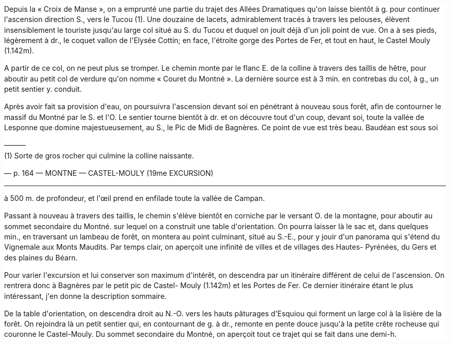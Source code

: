 Depuis la « Croix de Manse », on a emprunté une partie du
trajet des Allées Dramatiques qu'on laisse bientôt à g. pour
continuer l'ascension direction S., vers le Tucou (1). Une douzaine 
de lacets, admirablement tracés à travers les pelouses,
élèvent insensiblement le touriste jusqu'au large col situé au S.
du Tucou et duquel on jouit déjà d'un joli point de vue. On a à
ses pieds, légèrement à dr., le coquet vallon de l'Elysée Cottin;
en face, l'étroite gorge des Portes de Fer, et tout en haut, le
Castel Mouly (1.142m).

A partir de ce col, on ne peut plus se tromper. Le chemin
monte par le flanc E. de la colline à travers des taillis de hêtre,
pour aboutir au petit col de verdure qu'on nomme « Couret du
Montné ». La dernière source est à 3 min. en contrebas du col,
à g., un petit sentier y. conduit.

Après avoir fait sa provision d'eau, on poursuivra l'ascension
devant soi en pénétrant à nouveau sous forêt, afin de contourner
le massif du Montné par le S. et l'O. Le sentier tourne bientôt
à dr. et on découvre tout d'un coup, devant soi, toute la vallée
de Lesponne que domine majestueusement, au S., le Pic de Midi
de Bagnères. Ce point de vue est très beau. Baudéan est sous soi

———<br>
(1) Sorte de gros rocher qui culmine la colline naissante.

<div class="page"></div>

— p. 164 — MONTNE — CASTEL-MOULY (19me EXCURSION)

****

à 500 m. de profondeur, et l'œil prend en enfilade toute la vallée
de Campan.

Passant à nouveau à travers des taillis, le chemin s'élève
bientôt en corniche par le versant O. de la montagne, pour
aboutir au sommet secondaire du Montné. sur lequel on a construit 
une table d'orientation. On pourra laisser là le sac et, dans
quelques min., en traversant un lambeau de forêt, on montera
au point culminant, situé au S.-E., pour y jouir d'un panorama
qui s'étend du Vignemale aux Monts Maudits. Par temps clair,
on aperçoit une infinité de villes et de villages des Hautes-
Pyrénées, du Gers et des plaines du Béarn.

Pour varier l'excursion et lui conserver son maximum d'intérêt, 
on descendra par un itinéraire différent de celui de l'ascension. 
On rentrera donc à Bagnères par le petit pic de Castel-
Mouly (1.142m) et les Portes de Fer. Ce dernier itinéraire étant
le plus intéressant, j'en donne la description sommaire.

De la table d'orientation, on descendra droit au N.-O. vers les
hauts pâturages d'Esquiou qui forment un large col à la lisière
de la forêt. On rejoindra là un petit sentier qui, en contournant
de g. à dr., remonte en pente douce jusqu'à la petite crête
rocheuse qui couronne le Castel-Mouly. Du sommet secondaire
du Montné, on aperçoit tout ce trajet qui se fait dans une demi-h.
